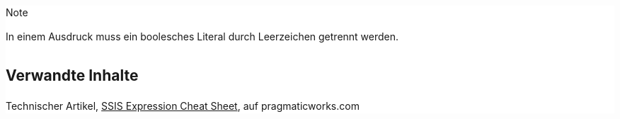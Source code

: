 > [!NOTE]  
>  In einem Ausdruck muss ein boolesches Literal durch Leerzeichen getrennt werden.  
  
## <a name="related-content"></a>Verwandte Inhalte  
 Technischer Artikel, [SSIS Expression Cheat Sheet](https://pragmaticworks.com/Resources/Cheat-Sheets/SSIS-Expression-Cheat-Sheet), auf pragmaticworks.com  
  
  
